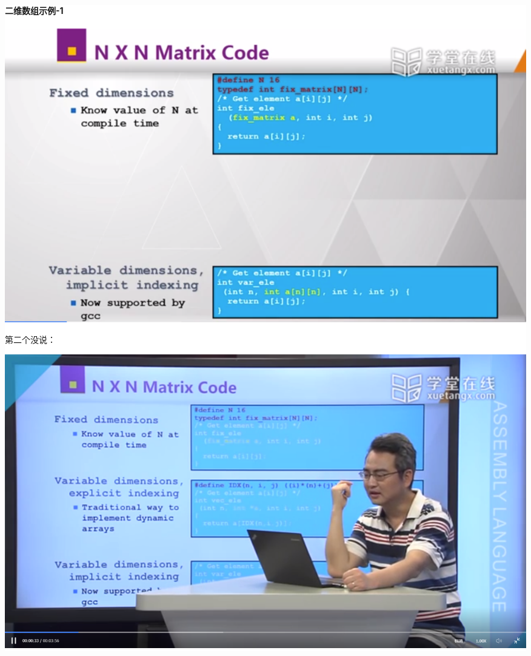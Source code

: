 #### 二维数组示例-1

![image-20200810205629903](912-汇编学堂在线笔记/image-20200810205629903.png)

第二个没说：

![image-20200814173522775](912-汇编学堂在线笔记/image-20200814173522775.png)
